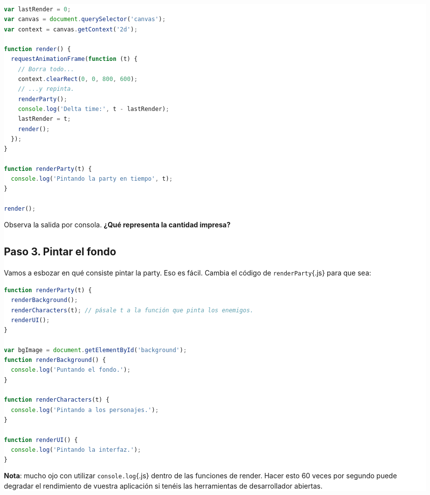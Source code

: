 ```js
var lastRender = 0;
var canvas = document.querySelector('canvas');
var context = canvas.getContext('2d');

function render() {
  requestAnimationFrame(function (t) {
    // Borra todo...
    context.clearRect(0, 0, 800, 600);
    // ...y repinta.
    renderParty();
    console.log('Delta time:', t - lastRender);
    lastRender = t;
    render();
  });
}

function renderParty(t) {
  console.log('Pintando la party en tiempo', t);
}

render();
```

Observa la salida por consola. **¿Qué representa la cantidad impresa?**

## Paso 3. Pintar el fondo

Vamos a esbozar en qué consiste pintar la party. Eso es fácil. Cambia el código de `renderParty`{.js} para que sea:

```js
function renderParty(t) {
  renderBackground();
  renderCharacters(t); // pásale t a la función que pinta los enemigos.
  renderUI();
}

var bgImage = document.getElementById('background');
function renderBackground() {
  console.log('Puntando el fondo.');
}

function renderCharacters(t) {
  console.log('Pintando a los personajes.');
}

function renderUI() {
  console.log('Pintando la interfaz.');
}
```

**Nota**: mucho ojo con utilizar `console.log`{.js} dentro de las funciones de render. Hacer esto 60 veces por segundo puede degradar el rendimiento de vuestra aplicación si tenéis las herramientas de desarrollador abiertas.
